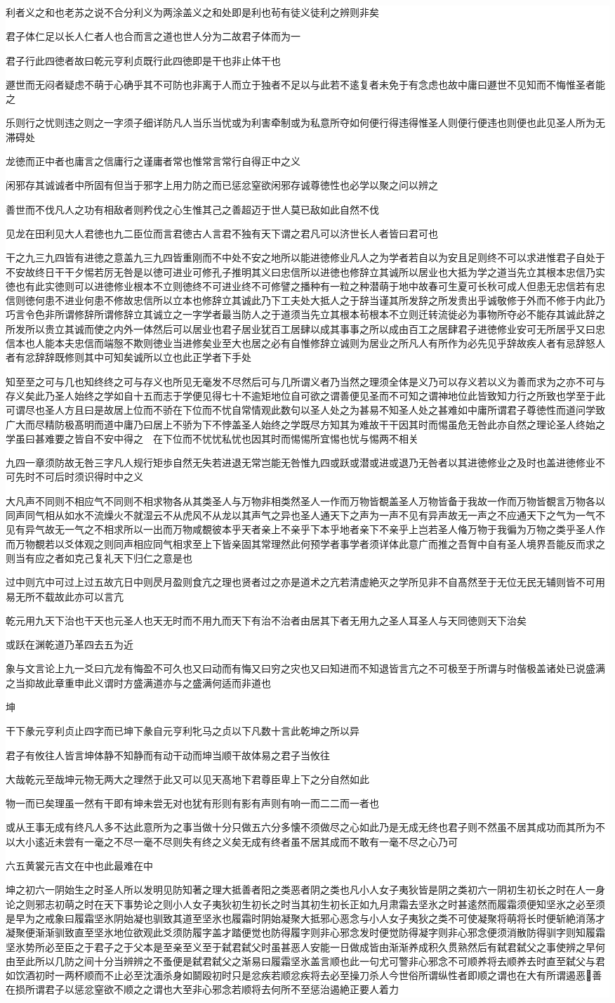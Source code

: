 利者义之和也老苏之说不合分利义为两涂盖义之和处即是利也茍有徒义徒利之辨则非矣  

君子体仁足以长人仁者人也合而言之道也世人分为二故君子体而为一  

君子行此四徳者故曰乾元亨利贞既行此四徳即是干也非止体干也  

遯世而无闷者疑虑不萌于心确乎其不可防也非离于人而立于独者不足以与此若不逺复者未免于有念虑也故中庸曰遯世不见知而不悔惟圣者能之  

乐则行之忧则违之则之一字须子细详防凡人当乐当忧或为利害牵制或为私意所夺如何便行得违得惟圣人则便行便违也则便也此见圣人所为无滞碍处  

龙徳而正中者也庸言之信庸行之谨庸者常也惟常言常行自得正中之义  

闲邪存其诚诚者中所固有但当于邪字上用力防之而已惩忿窒欲闲邪存诚尊徳性也必学以聚之问以辨之  

善世而不伐凡人之功有相敌者则矜伐之心生惟其己之善超迈于世人莫已敌如此自然不伐  

见龙在田利见大人君徳也九二臣位而言君徳古人言君不独有天下谓之君凡可以济世长人者皆曰君可也  

干之九三九四皆有进徳之意盖九三九四皆重刚而不中处不安之地所以能进徳修业凡人之为学者若自以为安且足则终不可以求进惟君子自处于不安故终日干干夕惕若厉无咎是以徳可进业可修孔子推明其义曰忠信所以进徳也修辞立其诚所以居业也大抵为学之道当先立其根本忠信乃实徳也有此实徳则可以进徳修业根本不立则徳终不可进业终不可修譬之播种有一粒之种潜萌于地中故春可生夏可长秋可成人但患无忠信若有忠信则徳何患不进业何患不修故忠信所以立本也修辞立其诚此乃下工夫处大抵人之于辞当谨其所发辞之所发贵出乎诚敬修于外而不修于内此乃巧言令色非所谓修辞所谓修辞立其诚立之一字学者最当防人之于道须当先立其根本茍根本不立则迁转流徙必为事物所夺必不能存其诚此辞之所发所以贵立其诚而使之内外一体然后可以居业也君子居业犹百工居肆以成其事事之所以成由百工之居肆君子进徳修业安可无所居乎又曰忠信本也人能本夫忠信而端慤不欺则徳业当进修矣业至大也居之必有自惟修辞立诚则为居业之所凡人有所作为必先见乎辞故疾人者有忌辞怒人者有忿辞辞既修则其中可知矣诚所以立也此正学者下手处  

知至至之可与几也知终终之可与存义也所见无毫发不尽然后可与几所谓义者乃当然之理须全体是义乃可以存义若以义为善而求为之亦不可与存义矣此乃圣人始终之学如自十五而志于学便见得七十不逾矩地位自可欲之谓善便见圣而不可知之谓神地位此皆致知力行之所致也学至于此可谓尽也圣人方且曰是故居上位而不骄在下位而不忧自常情观此数句以圣人处之为甚易不知圣人处之甚难如中庸所谓君子尊徳性而道问学致广大而尽精防极髙明而道中庸乃曰居上不骄为下不悖盖圣人始终之学既尽方知其为难故干干因其时而惕虽危无咎此亦自然之理论圣人终始之学虽曰甚难要之皆自不安中得之　在下位而不忧忧私忧也因其时而惕惕所宜惕也忧与惕两不相关  

九四一章须防故无咎三字凡人规行矩歩自然无失若进退无常岂能无咎惟九四或跃或潜或进或退乃无咎者以其进徳修业之及时也盖进徳修业不可先时不可后时须识得时中之义  

大凡声不同则不相应气不同则不相求物各从其类圣人与万物非相类然圣人一作而万物皆覩盖圣人万物皆备于我故一作而万物皆覩言万物各以同声同气相从如水不流燥火不就湿云不从虎风不从龙以其声气之异也圣人通天下之声为一声不见有异声故无一声之不应通天下之气为一气不见有异气故无一气之不相求所以一出而万物咸覩彼本乎天者亲上不亲乎下本乎地者亲下不亲乎上岂若圣人偹万物于我徧为万物之类乎圣人作而万物覩若以爻体观之则同声相应同气相求至上下皆亲固其常理然此何预学者事学者须详体此意广而推之吾胷中自有圣人境界吾能反而求之则当有应之者如克己复礼天下归仁之意是也  

过中则亢中可过上过五故亢日中则昃月盈则食亢之理也贤者过之亦是道术之亢若清虚絶灭之学所见非不自髙然至于无位无民无辅则皆不可用易无所不载故此亦可以言亢  

乾元用九天下治也干天也元圣人也天无时而不用九而天下有治不治者由居其下者无用九之圣人耳圣人与天同徳则天下治矣  

或跃在渊乾道乃革四去五为近  

象与文言论上九一爻曰亢龙有悔盈不可久也又曰动而有悔又曰穷之灾也又曰知进而不知退皆言亢之不可极至于所谓与时偕极盖诸处已说盛满之当抑故此章重申此义谓时方盛满道亦与之盛满何适而非道也  

坤  

干下彖元亨利贞止四字而已坤下彖自元亨利牝马之贞以下凡数十言此乾坤之所以异  

君子有攸往人皆言坤体静不知静而有动干动而坤当顺干故体易之君子当攸往  

大哉乾元至哉坤元物无两大之理然于此又可以见天髙地下君尊臣卑上下之分自然如此  

物一而已矣理虽一然有干即有坤未尝无对也犹有形则有影有声则有响一而二二而一者也  

或从王事无成有终凡人多不达此意所为之事当做十分只做五六分多懐不须做尽之心如此乃是无成无终也君子则不然虽不居其成功而其所为不以大小逺近未尝有一毫之不尽一毫不尽则失有终之义矣无成有终者虽不居其成而不敢有一毫不尽之心乃可  

六五黄裳元吉文在中也此最难在中  

坤之初六一阴始生之时圣人所以发明见防知著之理大抵善者阳之类恶者阴之类也凡小人女子夷狄皆是阴之类初六一阴初生初长之时在人一身论之则邪志初萌之时在天下事势论之则小人女子夷狄初生初长之时当其初生初长正如九月肃霜去坚氷之时甚逺然而履霜须便知坚氷之必至须是早为之戒象曰履霜坚氷阴始凝也驯致其道至坚氷也履霜时阴始凝聚大抵邪心恶念与小人女子夷狄之类不可使凝聚将萌将长时便斩絶消荡才凝聚便渐渐驯致直至坚氷地位欲观此爻须防履字盖才踏便觉也防得履字则非心邪念发时便觉防得凝字则非心邪念便须消散防得驯字则知履霜坚氷势所必至臣之于君子之于父本是至亲至义至于弑君弑父时虽甚恶人安能一日做成皆由渐渐养成积久贯熟然后有弑君弑父之事使辨之早何由至此所以几防之间十分当辨辨之不蚤便是弑君弑父之渐易曰履霜坚氷盖言顺也此一句尤可警非心邪念不可顺养将去顺养去时直至弑父与君如饮酒初时一两杯顺而不止必至沈湎杀身如鬬殴初时只是忿疾若顺忿疾将去必至操刀杀人今世俗所谓纵性者即顺之谓也在大有所谓遏恶善在损所谓君子以惩忿窒欲不顺之之谓也大至非心邪念若顺将去何所不至惩治遏絶正要人着力  
